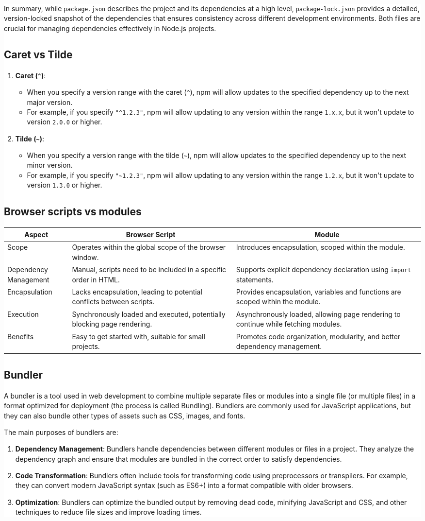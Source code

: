 In summary, while `package.json` describes the project and its dependencies at a high level, `package-lock.json` provides a detailed, version-locked snapshot of the dependencies that ensures consistency across different development environments. Both files are crucial for managing dependencies effectively in Node.js projects.


## Caret vs Tilde

1. **Caret (`^`)**:
   - When you specify a version range with the caret (`^`), npm will allow updates to the specified dependency up to the next major version.
   - For example, if you specify `"^1.2.3"`, npm will allow updating to any version within the range `1.x.x`, but it won't update to version `2.0.0` or higher.

2. **Tilde (`~`)**:
   - When you specify a version range with the tilde (`~`), npm will allow updates to the specified dependency up to the next minor version.
   - For example, if you specify `"~1.2.3"`, npm will allow updating to any version within the range `1.2.x`, but it won't update to version `1.3.0` or higher.
  

## Browser scripts vs modules

| Aspect                 | Browser Script                                       | Module                                                |
|------------------------|------------------------------------------------------|-------------------------------------------------------|
| Scope                  | Operates within the global scope of the browser window. | Introduces encapsulation, scoped within the module.   |
| Dependency Management  | Manual, scripts need to be included in a specific order in HTML. | Supports explicit dependency declaration using `import` statements. |
| Encapsulation          | Lacks encapsulation, leading to potential conflicts between scripts. | Provides encapsulation, variables and functions are scoped within the module. |
| Execution              | Synchronously loaded and executed, potentially blocking page rendering. | Asynchronously loaded, allowing page rendering to continue while fetching modules. |
| Benefits               | Easy to get started with, suitable for small projects. | Promotes code organization, modularity, and better dependency management. |


## Bundler

A bundler is a tool used in web development to combine multiple separate files or modules into a single file (or multiple files) in a format optimized for deployment (the process is called Bundling). Bundlers are commonly used for JavaScript applications, but they can also bundle other types of assets such as CSS, images, and fonts.

The main purposes of bundlers are:

1. **Dependency Management**: Bundlers handle dependencies between different modules or files in a project. They analyze the dependency graph and ensure that modules are bundled in the correct order to satisfy dependencies.

2. **Code Transformation**: Bundlers often include tools for transforming code using preprocessors or transpilers. For example, they can convert modern JavaScript syntax (such as ES6+) into a format compatible with older browsers.

3. **Optimization**: Bundlers can optimize the bundled output by removing dead code, minifying JavaScript and CSS, and other techniques to reduce file sizes and improve loading times.

